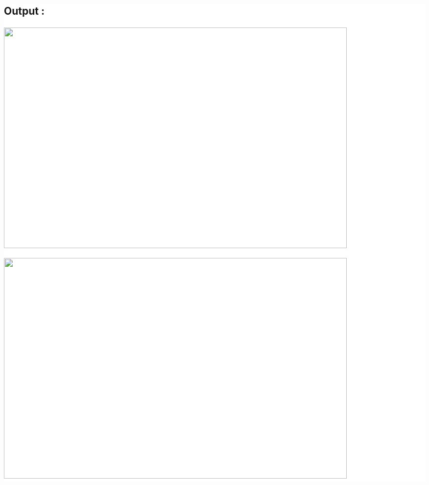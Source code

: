 ## Output :
<p>
  <img src="Screenshots/s3.png" width="700" height="450">
</p>
<p>
  <img src="Screenshots/s4.png" width="700" height="450">
</p>